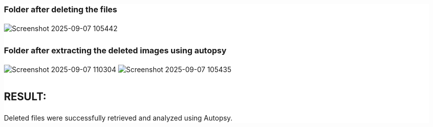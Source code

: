 
### Folder after deleting the files

<img width="1920" height="1080" alt="Screenshot 2025-09-07 105442" src="https://github.com/user-attachments/assets/d5ad4942-890f-4b34-8037-9549879b3045" />


### Folder after extracting the deleted images using autopsy

<img width="1861" height="943" alt="Screenshot 2025-09-07 110304" src="https://github.com/user-attachments/assets/f2fbe723-3062-43b6-a709-0e6108513cf1" />

<img width="1920" height="1080" alt="Screenshot 2025-09-07 105435" src="https://github.com/user-attachments/assets/7037e45c-fb4d-4958-8a87-31cfe10ffbdf" />



## RESULT:

Deleted files were successfully retrieved and analyzed using Autopsy.
